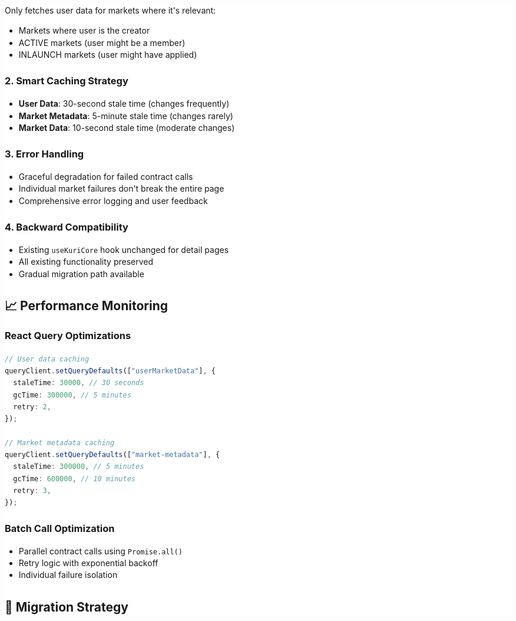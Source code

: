 Only fetches user data for markets where it's relevant:

- Markets where user is the creator
- ACTIVE markets (user might be a member)
- INLAUNCH markets (user might have applied)

### **2. Smart Caching Strategy**

- **User Data**: 30-second stale time (changes frequently)
- **Market Metadata**: 5-minute stale time (changes rarely)
- **Market Data**: 10-second stale time (moderate changes)

### **3. Error Handling**

- Graceful degradation for failed contract calls
- Individual market failures don't break the entire page
- Comprehensive error logging and user feedback

### **4. Backward Compatibility**

- Existing `useKuriCore` hook unchanged for detail pages
- All existing functionality preserved
- Gradual migration path available

## 📈 **Performance Monitoring**

### **React Query Optimizations**

```typescript
// User data caching
queryClient.setQueryDefaults(["userMarketData"], {
  staleTime: 30000, // 30 seconds
  gcTime: 300000, // 5 minutes
  retry: 2,
});

// Market metadata caching
queryClient.setQueryDefaults(["market-metadata"], {
  staleTime: 300000, // 5 minutes
  gcTime: 600000, // 10 minutes
  retry: 3,
});
```

### **Batch Call Optimization**

- Parallel contract calls using `Promise.all()`
- Retry logic with exponential backoff
- Individual failure isolation

## 🔄 **Migration Strategy**
